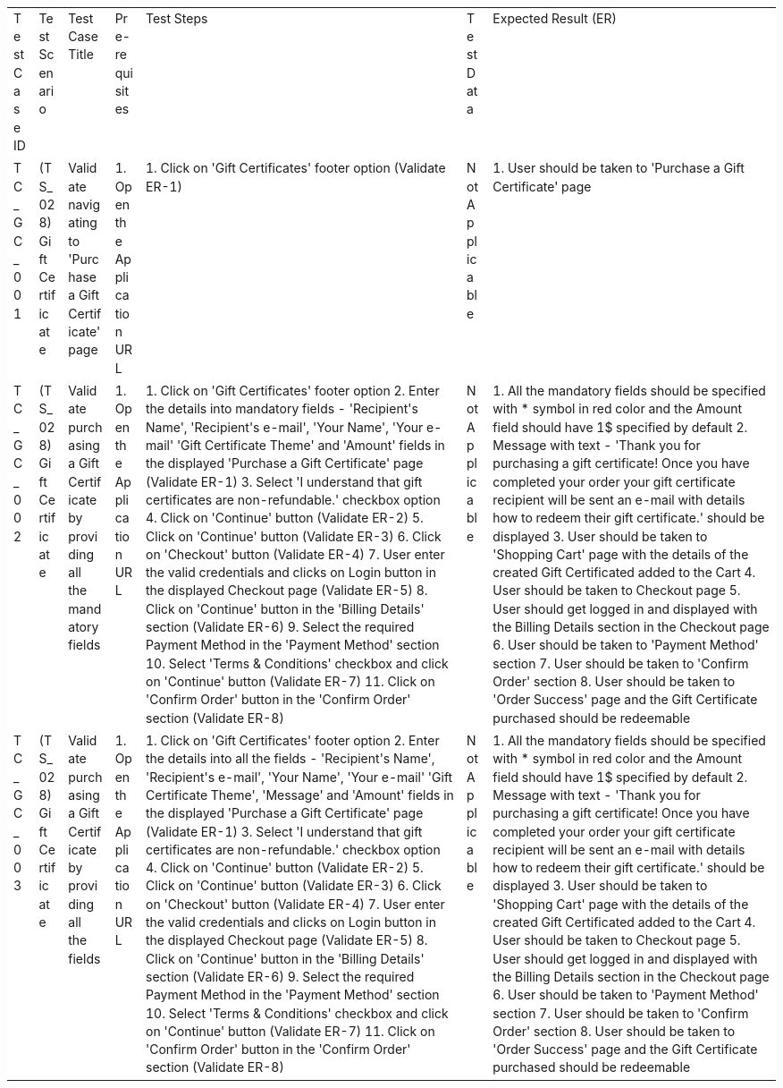 | | | | | | | |
|-|-|-|-|-|-|-|
|Test Case ID|Test Scenario |Test Case Title|Pre-requisites|Test Steps|Test Data|Expected Result (ER)|
|TC_GC_001|(TS_028) Gift Certificate|Validate navigating to 'Purchase a Gift Certificate' page|1. Open the Application URL|1. Click on 'Gift Certificates' footer option (Validate ER-1)|Not Applicable|1. User should be taken to 'Purchase a Gift Certificate' page|
|TC_GC_002|(TS_028) Gift Certificate|Validate purchasing a Gift Certificate by providing all the mandatory fields|1. Open the Application URL|1. Click on 'Gift Certificates' footer option 2. Enter the details into mandatory fields - 'Recipient's Name', 'Recipient's e-mail', 'Your Name', 'Your e-mail'  'Gift Certificate Theme' and 'Amount' fields in the displayed 'Purchase a Gift Certificate' page (Validate ER-1) 3. Select 'I understand that gift certificates are non-refundable.' checkbox option  4. Click on 'Continue' button (Validate ER-2) 5. Click on 'Continue' button (Validate ER-3) 6. Click on 'Checkout' button (Validate ER-4) 7. User enter the valid credentials and clicks on Login button in the displayed Checkout page (Validate ER-5) 8. Click on 'Continue' button in the 'Billing Details' section (Validate ER-6) 9. Select the required Payment Method in the 'Payment Method' section 10. Select 'Terms & Conditions' checkbox and click on 'Continue' button (Validate ER-7) 11. Click on 'Confirm Order' button in the 'Confirm Order' section (Validate ER-8)|Not Applicable|1. All the mandatory fields should be specified with * symbol in red color and the Amount field should have 1$ specified by default 2. Message with text - 'Thank you for purchasing a gift certificate! Once you have completed your order your gift certificate recipient will be sent an e-mail with details how to redeem their gift certificate.' should be displayed 3. User should be taken to 'Shopping Cart' page with the details of the created Gift Certificated added to the Cart 4. User should be taken to Checkout page 5. User should get logged in and displayed with the Billing Details section in the Checkout page 6. User should be taken to 'Payment Method' section 7. User should be taken to 'Confirm Order' section 8. User should be taken to 'Order Success' page and the Gift Certificate purchased should be redeemable|
|TC_GC_003|(TS_028) Gift Certificate|Validate purchasing a Gift Certificate by providing all the fields|1. Open the Application URL|1. Click on 'Gift Certificates' footer option 2. Enter the details into all the fields - 'Recipient's Name', 'Recipient's e-mail', 'Your Name', 'Your e-mail'  'Gift Certificate Theme', 'Message' and 'Amount' fields in the displayed 'Purchase a Gift Certificate' page (Validate ER-1) 3. Select 'I understand that gift certificates are non-refundable.' checkbox option  4. Click on 'Continue' button (Validate ER-2) 5. Click on 'Continue' button (Validate ER-3) 6. Click on 'Checkout' button (Validate ER-4) 7. User enter the valid credentials and clicks on Login button in the displayed Checkout page (Validate ER-5) 8. Click on 'Continue' button in the 'Billing Details' section (Validate ER-6) 9. Select the required Payment Method in the 'Payment Method' section 10. Select 'Terms & Conditions' checkbox and click on 'Continue' button (Validate ER-7) 11. Click on 'Confirm Order' button in the 'Confirm Order' section (Validate ER-8)|Not Applicable|1. All the mandatory fields should be specified with * symbol in red color and the Amount field should have 1$ specified by default 2. Message with text - 'Thank you for purchasing a gift certificate! Once you have completed your order your gift certificate recipient will be sent an e-mail with details how to redeem their gift certificate.' should be displayed 3. User should be taken to 'Shopping Cart' page with the details of the created Gift Certificated added to the Cart 4. User should be taken to Checkout page 5. User should get logged in and displayed with the Billing Details section in the Checkout page 6. User should be taken to 'Payment Method' section 7. User should be taken to 'Confirm Order' section 8. User should be taken to 'Order Success' page and the Gift Certificate purchased should be redeemable|